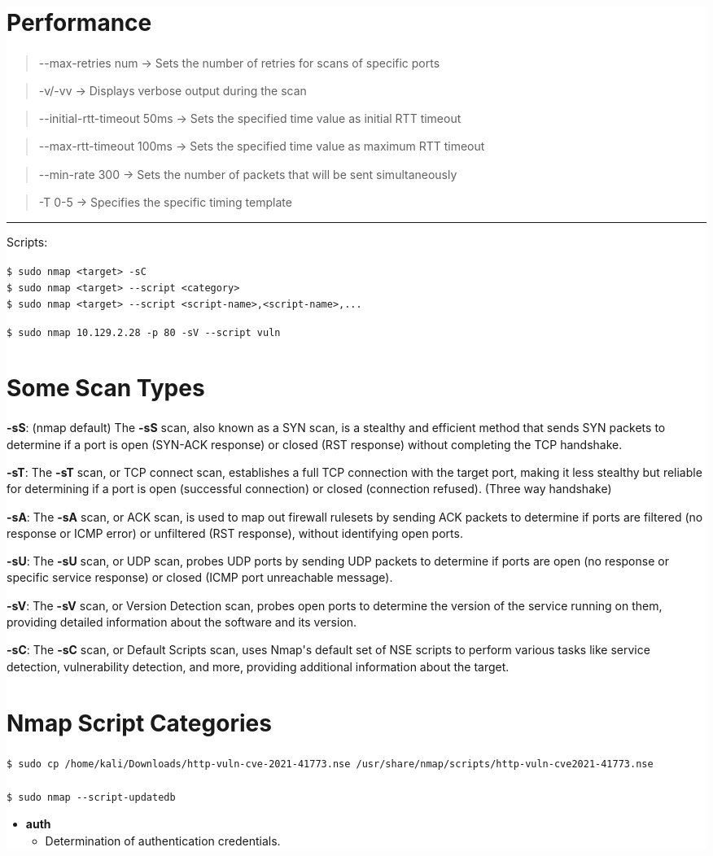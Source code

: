 # Performance

> --max-retries num -> Sets the number of retries for scans of specific ports

> -v/-vv -> Displays verbose output during the scan

> --initial-rtt-timeout 50ms -> Sets the specified time value as initial RTT timeout

> --max-rtt-timeout 100ms -> Sets the specified time value as maximum RTT timeout

> --min-rate 300 -> Sets the number of packets that will be sent simultaneously

> -T 0-5 -> Specifies the specific timing template

--------------------------------------------------------------------

Scripts:
```shell-session
$ sudo nmap <target> -sC
$ sudo nmap <target> --script <category>
$ sudo nmap <target> --script <script-name>,<script-name>,...
```

```shell-session
$ sudo nmap 10.129.2.28 -p 80 -sV --script vuln 
```

# Some Scan Types

**-sS**: (nmap default) The **-sS** scan, also known as a SYN scan, is a stealthy and efficient method that sends SYN packets to determine if a port is open (SYN-ACK response) or closed (RST response) without completing the TCP handshake.

**-sT**: The **-sT** scan, or TCP connect scan, establishes a full TCP connection with the target port, making it less stealthy but reliable for determining if a port is open (successful connection) or closed (connection refused). (Three way handshake)

**-sA**: The **-sA** scan, or ACK scan, is used to map out firewall rulesets by sending ACK packets to determine if ports are filtered (no response or ICMP error) or unfiltered (RST response), without identifying open ports.

**-sU**: The **-sU** scan, or UDP scan, probes UDP ports by sending UDP packets to determine if ports are open (no response or specific service response) or closed (ICMP port unreachable message).

**-sV**: The **-sV** scan, or Version Detection scan, probes open ports to determine the version of the service running on them, providing detailed information about the software and its version.

**-sC**: The **-sC** scan, or Default Scripts scan, uses Nmap's default set of NSE scripts to perform various tasks like service detection, vulnerability detection, and more, providing additional information about the target.

# Nmap Script Categories
```shell
$ sudo cp /home/kali/Downloads/http-vuln-cve-2021-41773.nse /usr/share/nmap/scripts/http-vuln-cve2021-41773.nse

$ sudo nmap --script-updatedb
```
- **auth**
  - Determination of authentication credentials.
